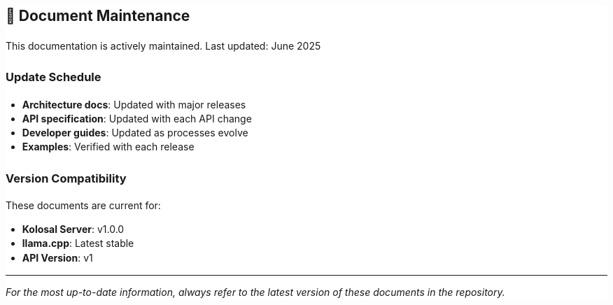 ## 🔄 Document Maintenance

This documentation is actively maintained. Last updated: June 2025

### Update Schedule
- **Architecture docs**: Updated with major releases
- **API specification**: Updated with each API change
- **Developer guides**: Updated as processes evolve
- **Examples**: Verified with each release

### Version Compatibility
These documents are current for:
- **Kolosal Server**: v1.0.0
- **llama.cpp**: Latest stable
- **API Version**: v1

---

*For the most up-to-date information, always refer to the latest version of these documents in the repository.*

